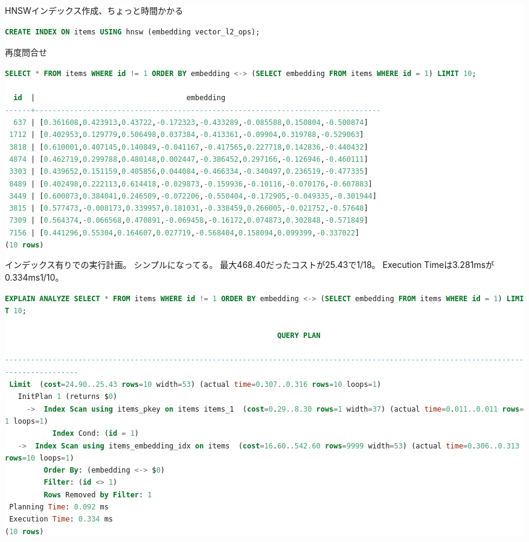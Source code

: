HNSWインデックス作成、ちょっと時間かかる

```sql
CREATE INDEX ON items USING hnsw (embedding vector_l2_ops);
```

再度問合せ

```sql
SELECT * FROM items WHERE id != 1 ORDER BY embedding <-> (SELECT embedding FROM items WHERE id = 1) LIMIT 10;

  id  |                                   embedding
------+--------------------------------------------------------------------------------
  637 | [0.361608,0.423913,0.43722,-0.172323,-0.433289,-0.085588,0.150804,-0.500874]
 1712 | [0.402953,0.129779,0.506498,0.037384,-0.413361,-0.09904,0.319788,-0.529063]
 3818 | [0.610001,0.407145,0.140849,-0.041167,-0.417565,0.227718,0.142836,-0.440432]
 4874 | [0.462719,0.299788,0.480148,0.002447,-0.386452,0.297166,-0.126946,-0.460111]
 3303 | [0.439652,0.151159,0.405856,0.044084,-0.466334,-0.340497,0.236519,-0.477335]
 8489 | [0.402498,0.222113,0.614418,-0.029873,-0.159936,-0.10116,-0.070176,-0.607883]
 3449 | [0.600073,0.384041,0.246509,-0.072206,-0.550404,-0.172905,-0.049335,-0.301944]
 3815 | [0.577473,-0.008173,0.339957,0.181031,-0.338459,0.266005,-0.021752,-0.57648]
 7309 | [0.564374,-0.066568,0.470891,-0.069458,-0.16172,0.074873,0.302848,-0.571849]
 7156 | [0.441296,0.55304,0.164607,0.027719,-0.568404,0.158094,0.099399,-0.337022]
(10 rows)
```

インデックス有りでの実行計画。
シンプルになってる。
最大468.40だったコストが25.43で1/18。
Execution Timeは3.281msが0.334ms1/10。

```sql
EXPLAIN ANALYZE SELECT * FROM items WHERE id != 1 ORDER BY embedding <-> (SELECT embedding FROM items WHERE id = 1) LIMIT 10;

                                                               QUERY PLAN

-----------------------------------------------------------------------------------------------------------------------------------------
 Limit  (cost=24.90..25.43 rows=10 width=53) (actual time=0.307..0.316 rows=10 loops=1)
   InitPlan 1 (returns $0)
     ->  Index Scan using items_pkey on items items_1  (cost=0.29..8.30 rows=1 width=37) (actual time=0.011..0.011 rows=1 loops=1)
           Index Cond: (id = 1)
   ->  Index Scan using items_embedding_idx on items  (cost=16.60..542.60 rows=9999 width=53) (actual time=0.306..0.313 rows=10 loops=1)
         Order By: (embedding <-> $0)
         Filter: (id <> 1)
         Rows Removed by Filter: 1
 Planning Time: 0.092 ms
 Execution Time: 0.334 ms
(10 rows)
```
